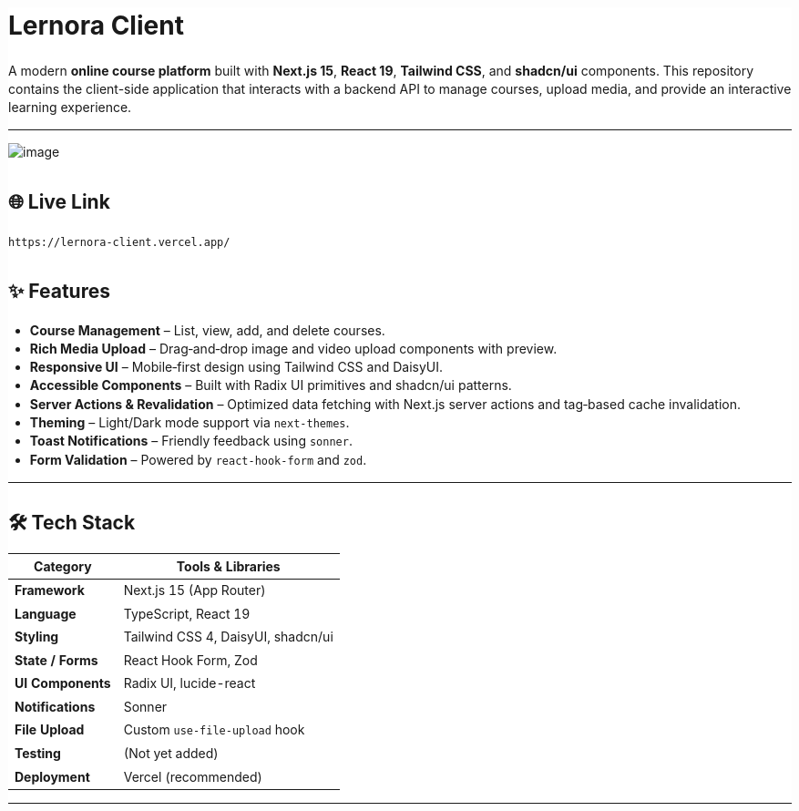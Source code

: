 
# Lernora Client

A modern **online course platform** built with **Next.js 15**, **React 19**, **Tailwind CSS**, and **shadcn/ui** components. This repository contains the client-side application that interacts with a backend API to manage courses, upload media, and provide an interactive learning experience.

---

<img width="1920" height="1080" alt="image" src="https://github.com/user-attachments/assets/cba37ad3-efc5-4f24-942d-fc0d5a9dbbc9" />

## 🌐 Live Link
```
https://lernora-client.vercel.app/
```
## ✨ Features

- **Course Management** – List, view, add, and delete courses.
- **Rich Media Upload** – Drag‑and‑drop image and video upload components with preview.
- **Responsive UI** – Mobile‑first design using Tailwind CSS and DaisyUI.
- **Accessible Components** – Built with Radix UI primitives and shadcn/ui patterns.
- **Server Actions & Revalidation** – Optimized data fetching with Next.js server actions and tag‑based cache invalidation.
- **Theming** – Light/Dark mode support via `next-themes`.
- **Toast Notifications** – Friendly feedback using `sonner`.
- **Form Validation** – Powered by `react-hook-form` and `zod`.

---

## 🛠️ Tech Stack

| Category | Tools & Libraries |
|----------|-------------------|
| **Framework** | Next.js 15 (App Router) |
| **Language** | TypeScript, React 19 |
| **Styling** | Tailwind CSS 4, DaisyUI, shadcn/ui |
| **State / Forms** | React Hook Form, Zod |
| **UI Components** | Radix UI, lucide-react |
| **Notifications** | Sonner |
| **File Upload** | Custom `use-file-upload` hook |
| **Testing** | (Not yet added) |
| **Deployment** | Vercel (recommended) |

---
